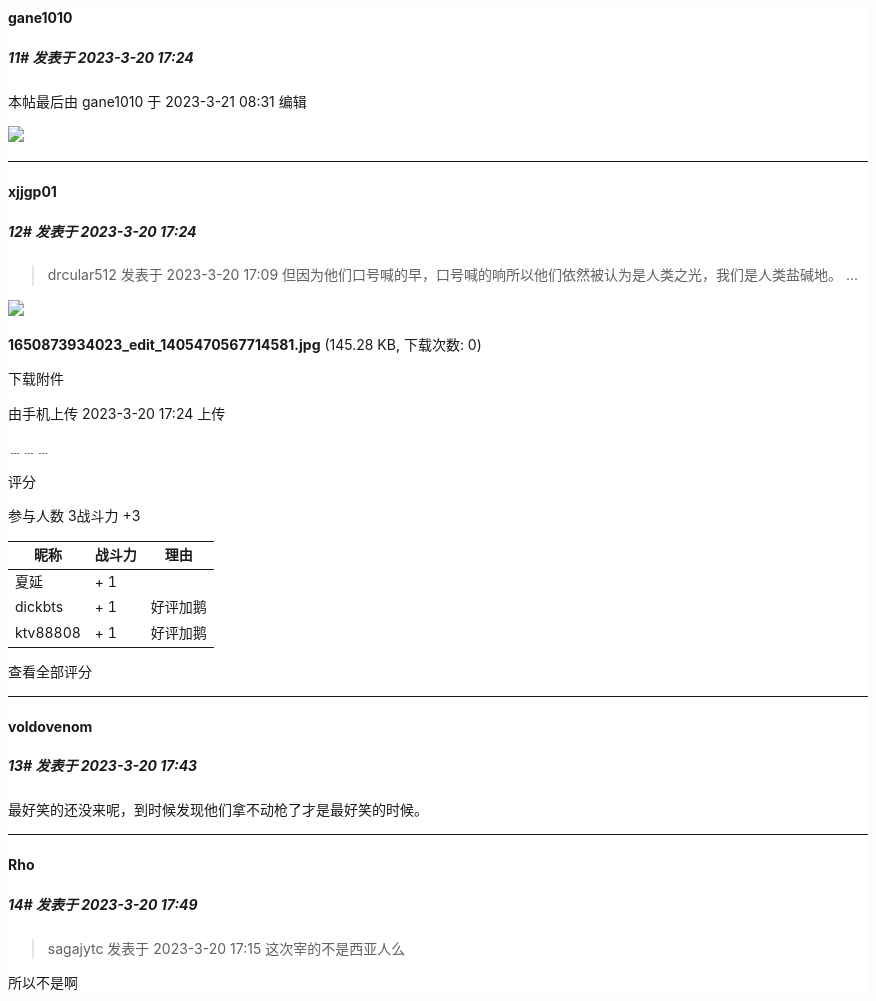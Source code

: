 ####  gane1010  
##### 11#       发表于 2023-3-20 17:24

 本帖最后由 gane1010 于 2023-3-21 08:31 编辑 

<img src="https://static.saraba1st.com/image/smiley/face2017/048.png" referrerpolicy="no-referrer">

*****

####  xjjgp01  
##### 12#       发表于 2023-3-20 17:24

<blockquote>drcular512 发表于 2023-3-20 17:09
但因为他们口号喊的早，口号喊的响所以他们依然被认为是人类之光，我们是人类盐碱地。 ...</blockquote>

<img src="https://img.saraba1st.com/forum/202303/20/172422cdkow909q9ow9wi0.jpg" referrerpolicy="no-referrer">

<strong>1650873934023_edit_1405470567714581.jpg</strong> (145.28 KB, 下载次数: 0)

下载附件

由手机上传
2023-3-20 17:24 上传

﹍﹍﹍

评分

 参与人数 3战斗力 +3

|昵称|战斗力|理由|
|----|---|---|
| 夏延| + 1||
| dickbts| + 1|好评加鹅|
| ktv88808| + 1|好评加鹅|

查看全部评分

*****

####  voldovenom  
##### 13#       发表于 2023-3-20 17:43

最好笑的还没来呢，到时候发现他们拿不动枪了才是最好笑的时候。

*****

####  Rho  
##### 14#       发表于 2023-3-20 17:49

<blockquote>sagajytc 发表于 2023-3-20 17:15
这次宰的不是西亚人么</blockquote>
所以不是啊
